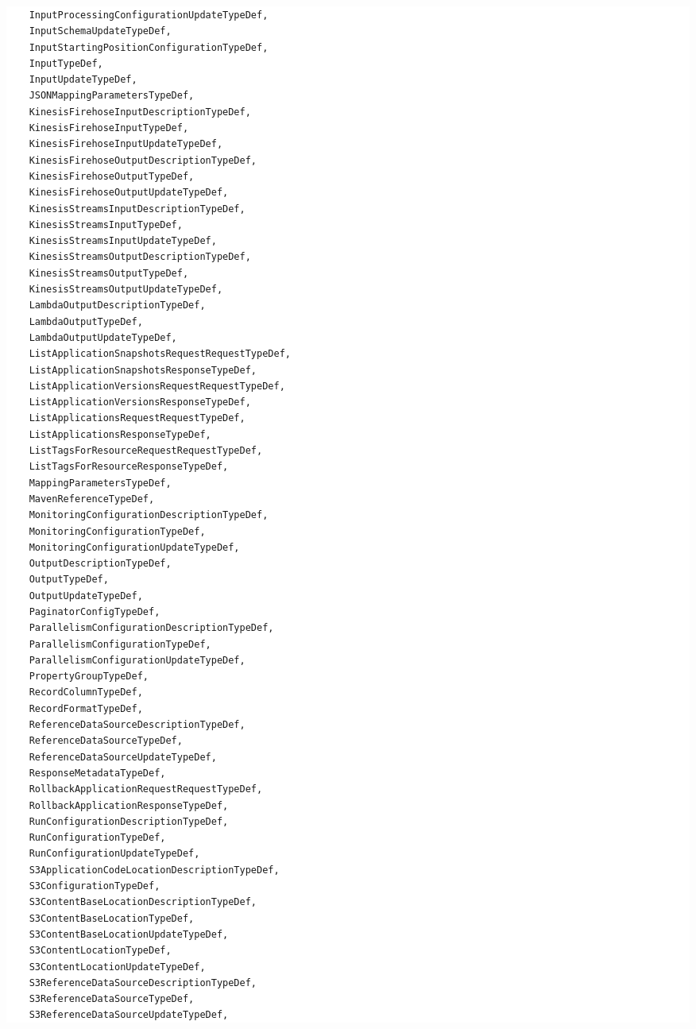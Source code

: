 ```python
    InputProcessingConfigurationUpdateTypeDef,
    InputSchemaUpdateTypeDef,
    InputStartingPositionConfigurationTypeDef,
    InputTypeDef,
    InputUpdateTypeDef,
    JSONMappingParametersTypeDef,
    KinesisFirehoseInputDescriptionTypeDef,
    KinesisFirehoseInputTypeDef,
    KinesisFirehoseInputUpdateTypeDef,
    KinesisFirehoseOutputDescriptionTypeDef,
    KinesisFirehoseOutputTypeDef,
    KinesisFirehoseOutputUpdateTypeDef,
    KinesisStreamsInputDescriptionTypeDef,
    KinesisStreamsInputTypeDef,
    KinesisStreamsInputUpdateTypeDef,
    KinesisStreamsOutputDescriptionTypeDef,
    KinesisStreamsOutputTypeDef,
    KinesisStreamsOutputUpdateTypeDef,
    LambdaOutputDescriptionTypeDef,
    LambdaOutputTypeDef,
    LambdaOutputUpdateTypeDef,
    ListApplicationSnapshotsRequestRequestTypeDef,
    ListApplicationSnapshotsResponseTypeDef,
    ListApplicationVersionsRequestRequestTypeDef,
    ListApplicationVersionsResponseTypeDef,
    ListApplicationsRequestRequestTypeDef,
    ListApplicationsResponseTypeDef,
    ListTagsForResourceRequestRequestTypeDef,
    ListTagsForResourceResponseTypeDef,
    MappingParametersTypeDef,
    MavenReferenceTypeDef,
    MonitoringConfigurationDescriptionTypeDef,
    MonitoringConfigurationTypeDef,
    MonitoringConfigurationUpdateTypeDef,
    OutputDescriptionTypeDef,
    OutputTypeDef,
    OutputUpdateTypeDef,
    PaginatorConfigTypeDef,
    ParallelismConfigurationDescriptionTypeDef,
    ParallelismConfigurationTypeDef,
    ParallelismConfigurationUpdateTypeDef,
    PropertyGroupTypeDef,
    RecordColumnTypeDef,
    RecordFormatTypeDef,
    ReferenceDataSourceDescriptionTypeDef,
    ReferenceDataSourceTypeDef,
    ReferenceDataSourceUpdateTypeDef,
    ResponseMetadataTypeDef,
    RollbackApplicationRequestRequestTypeDef,
    RollbackApplicationResponseTypeDef,
    RunConfigurationDescriptionTypeDef,
    RunConfigurationTypeDef,
    RunConfigurationUpdateTypeDef,
    S3ApplicationCodeLocationDescriptionTypeDef,
    S3ConfigurationTypeDef,
    S3ContentBaseLocationDescriptionTypeDef,
    S3ContentBaseLocationTypeDef,
    S3ContentBaseLocationUpdateTypeDef,
    S3ContentLocationTypeDef,
    S3ContentLocationUpdateTypeDef,
    S3ReferenceDataSourceDescriptionTypeDef,
    S3ReferenceDataSourceTypeDef,
    S3ReferenceDataSourceUpdateTypeDef,
```
